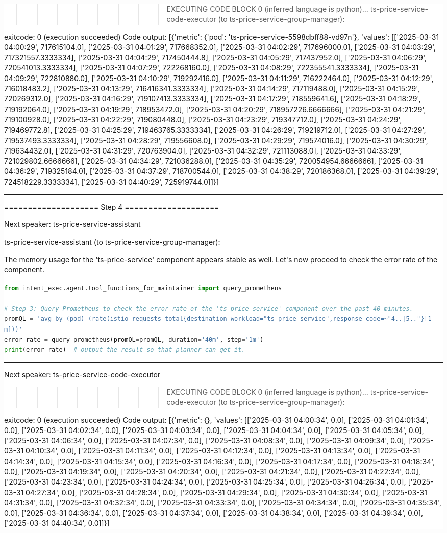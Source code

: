 
>>>>>>>> EXECUTING CODE BLOCK 0 (inferred language is python)...
ts-price-service-code-executor (to ts-price-service-group-manager):

exitcode: 0 (execution succeeded)
Code output: 
[{'metric': {'pod': 'ts-price-service-5598dbff88-vd97n'}, 'values': [['2025-03-31 04:00:29', 717615104.0], ['2025-03-31 04:01:29', 717668352.0], ['2025-03-31 04:02:29', 717696000.0], ['2025-03-31 04:03:29', 717321557.3333334], ['2025-03-31 04:04:29', 717450444.8], ['2025-03-31 04:05:29', 717437952.0], ['2025-03-31 04:06:29', 720541013.3333334], ['2025-03-31 04:07:29', 722268160.0], ['2025-03-31 04:08:29', 722355541.3333334], ['2025-03-31 04:09:29', 722810880.0], ['2025-03-31 04:10:29', 719292416.0], ['2025-03-31 04:11:29', 716222464.0], ['2025-03-31 04:12:29', 716018483.2], ['2025-03-31 04:13:29', 716416341.3333334], ['2025-03-31 04:14:29', 717119488.0], ['2025-03-31 04:15:29', 720269312.0], ['2025-03-31 04:16:29', 719107413.3333334], ['2025-03-31 04:17:29', 718559641.6], ['2025-03-31 04:18:29', 719192064.0], ['2025-03-31 04:19:29', 718953472.0], ['2025-03-31 04:20:29', 718957226.6666666], ['2025-03-31 04:21:29', 719100928.0], ['2025-03-31 04:22:29', 719080448.0], ['2025-03-31 04:23:29', 719347712.0], ['2025-03-31 04:24:29', 719469772.8], ['2025-03-31 04:25:29', 719463765.3333334], ['2025-03-31 04:26:29', 719219712.0], ['2025-03-31 04:27:29', 719537493.3333334], ['2025-03-31 04:28:29', 719556608.0], ['2025-03-31 04:29:29', 719574016.0], ['2025-03-31 04:30:29', 719634432.0], ['2025-03-31 04:31:29', 720763904.0], ['2025-03-31 04:32:29', 721113088.0], ['2025-03-31 04:33:29', 721029802.6666666], ['2025-03-31 04:34:29', 721036288.0], ['2025-03-31 04:35:29', 720054954.6666666], ['2025-03-31 04:36:29', 719325184.0], ['2025-03-31 04:37:29', 718700544.0], ['2025-03-31 04:38:29', 720186368.0], ['2025-03-31 04:39:29', 724518229.3333334], ['2025-03-31 04:40:29', 725919744.0]]}]


--------------------------------------------------------------------------------
==================== Step 4 ====================

Next speaker: ts-price-service-assistant

ts-price-service-assistant (to ts-price-service-group-manager):

The memory usage for the 'ts-price-service' component appears stable as well. Let's now proceed to check the error rate of the component.

```python
from intent_exec.agent.tool_functions_for_maintainer import query_prometheus

# Step 3: Query Prometheus to check the error rate of the 'ts-price-service' component over the past 40 minutes.
promQL = 'avg by (pod) (rate(istio_requests_total{destination_workload="ts-price-service",response_code=~"4..|5.."}[1m]))'
error_rate = query_prometheus(promQL=promQL, duration='40m', step='1m')
print(error_rate)  # output the result so that planner can get it.
```

--------------------------------------------------------------------------------

Next speaker: ts-price-service-code-executor


>>>>>>>> EXECUTING CODE BLOCK 0 (inferred language is python)...
ts-price-service-code-executor (to ts-price-service-group-manager):

exitcode: 0 (execution succeeded)
Code output: 
[{'metric': {}, 'values': [['2025-03-31 04:00:34', 0.0], ['2025-03-31 04:01:34', 0.0], ['2025-03-31 04:02:34', 0.0], ['2025-03-31 04:03:34', 0.0], ['2025-03-31 04:04:34', 0.0], ['2025-03-31 04:05:34', 0.0], ['2025-03-31 04:06:34', 0.0], ['2025-03-31 04:07:34', 0.0], ['2025-03-31 04:08:34', 0.0], ['2025-03-31 04:09:34', 0.0], ['2025-03-31 04:10:34', 0.0], ['2025-03-31 04:11:34', 0.0], ['2025-03-31 04:12:34', 0.0], ['2025-03-31 04:13:34', 0.0], ['2025-03-31 04:14:34', 0.0], ['2025-03-31 04:15:34', 0.0], ['2025-03-31 04:16:34', 0.0], ['2025-03-31 04:17:34', 0.0], ['2025-03-31 04:18:34', 0.0], ['2025-03-31 04:19:34', 0.0], ['2025-03-31 04:20:34', 0.0], ['2025-03-31 04:21:34', 0.0], ['2025-03-31 04:22:34', 0.0], ['2025-03-31 04:23:34', 0.0], ['2025-03-31 04:24:34', 0.0], ['2025-03-31 04:25:34', 0.0], ['2025-03-31 04:26:34', 0.0], ['2025-03-31 04:27:34', 0.0], ['2025-03-31 04:28:34', 0.0], ['2025-03-31 04:29:34', 0.0], ['2025-03-31 04:30:34', 0.0], ['2025-03-31 04:31:34', 0.0], ['2025-03-31 04:32:34', 0.0], ['2025-03-31 04:33:34', 0.0], ['2025-03-31 04:34:34', 0.0], ['2025-03-31 04:35:34', 0.0], ['2025-03-31 04:36:34', 0.0], ['2025-03-31 04:37:34', 0.0], ['2025-03-31 04:38:34', 0.0], ['2025-03-31 04:39:34', 0.0], ['2025-03-31 04:40:34', 0.0]]}]
